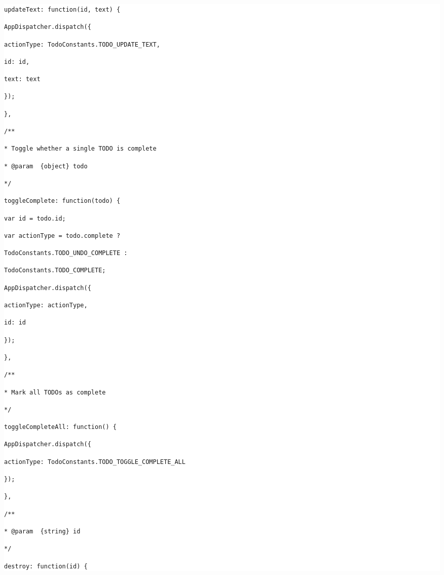 `updateText: function(id, text) {`

`AppDispatcher.dispatch({`

`actionType: TodoConstants.TODO_UPDATE_TEXT,`

`id: id,`

`text: text`

`});`

`},`

`/**`

`* Toggle whether a single TODO is complete`

`* @param  {object} todo`

`*/`

`toggleComplete: function(todo) {`

`var id = todo.id;`

`var actionType = todo.complete ?`

`TodoConstants.TODO_UNDO_COMPLETE :`

`TodoConstants.TODO_COMPLETE;`

`AppDispatcher.dispatch({`

`actionType: actionType,`

`id: id`

`});`

`},`

`/**`

`* Mark all TODOs as complete`

`*/`

`toggleCompleteAll: function() {`

`AppDispatcher.dispatch({`

`actionType: TodoConstants.TODO_TOGGLE_COMPLETE_ALL`

`});`

`},`

`/**`

`* @param  {string} id`

`*/`

`destroy: function(id) {`
